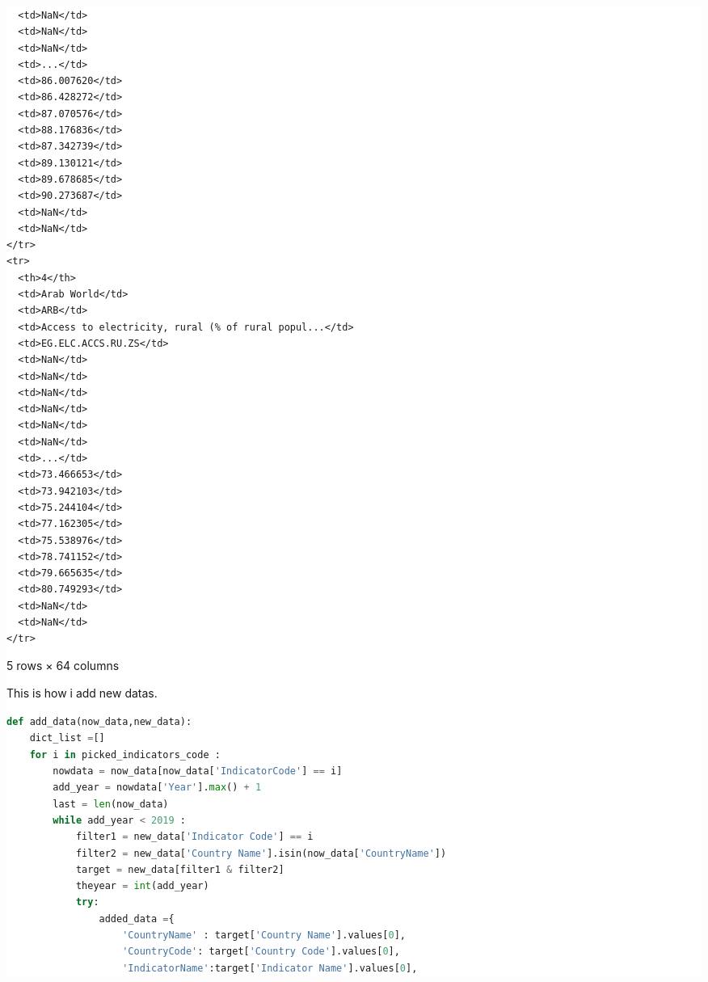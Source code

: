      <td>NaN</td>
      <td>NaN</td>
      <td>NaN</td>
      <td>...</td>
      <td>86.007620</td>
      <td>86.428272</td>
      <td>87.070576</td>
      <td>88.176836</td>
      <td>87.342739</td>
      <td>89.130121</td>
      <td>89.678685</td>
      <td>90.273687</td>
      <td>NaN</td>
      <td>NaN</td>
    </tr>
    <tr>
      <th>4</th>
      <td>Arab World</td>
      <td>ARB</td>
      <td>Access to electricity, rural (% of rural popul...</td>
      <td>EG.ELC.ACCS.RU.ZS</td>
      <td>NaN</td>
      <td>NaN</td>
      <td>NaN</td>
      <td>NaN</td>
      <td>NaN</td>
      <td>NaN</td>
      <td>...</td>
      <td>73.466653</td>
      <td>73.942103</td>
      <td>75.244104</td>
      <td>77.162305</td>
      <td>75.538976</td>
      <td>78.741152</td>
      <td>79.665635</td>
      <td>80.749293</td>
      <td>NaN</td>
      <td>NaN</td>
    </tr>
  </tbody>
</table>
<p>5 rows × 64 columns</p>
</div>



This is how i add new datas.   


```python
def add_data(now_data,new_data):
    dict_list =[]
    for i in picked_indicators_code :
        nowdata = now_data[now_data['IndicatorCode'] == i]
        add_year = nowdata['Year'].max() + 1
        last = len(now_data)
        while add_year < 2019 :
            filter1 = new_data['Indicator Code'] == i
            filter2 = new_data['Country Name'].isin(now_data['CountryName'])
            target = new_data[filter1 & filter2]
            theyear = int(add_year)
            try:
                added_data ={
                    'CountryName' : target['Country Name'].values[0],
                    'CountryCode': target['Country Code'].values[0],
                    'IndicatorName':target['Indicator Name'].values[0],
```